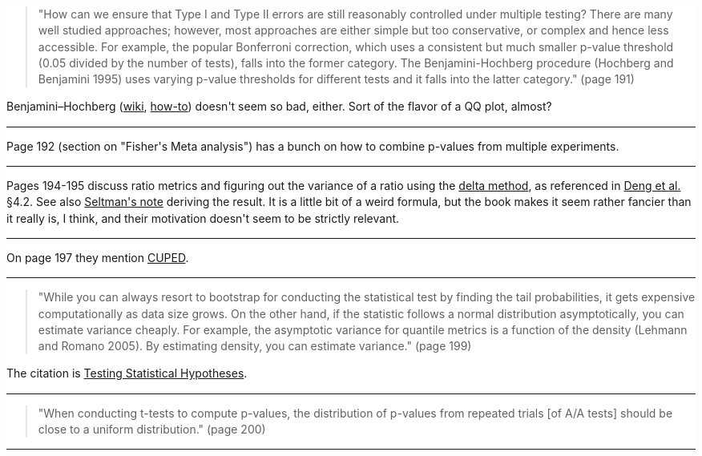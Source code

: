 
> "How can we ensure that Type I and Type II errors are still
> reasonably controlled under multiple testing? There are many well
> studied approaches; however, most approaches are either simple but
> too conservative, or complex and hence less accessible. For example,
> the popular Bonferroni correction, which uses a consistent but much
> smaller p-value threshold (0.05 divided by the number of tests),
> falls into the former category. The Benjamini-Hochberg procedure
> (Hochberg and Benjamini 1995) uses varying p-value thresholds for
> different tests and it falls into the latter category." (page 191)

Benjamini–Hochberg ([wiki][], [how-to][]) doesn't seem so bad, either.
Sort of the flavor of a QQ plot, almost?

[wiki]: https://en.wikipedia.org/wiki/False_discovery_rate#BH_procedure "Benjamini–Hochberg procedure"
[how-to]: https://www.statisticshowto.com/benjamini-hochberg-procedure/ "How to Run the Benjamini–Hochberg procedure"


---

Page 192 (section on "Fisher's Meta analysis") has a bunch on how to
combine p-values from multiple experiments.


---

Pages 194-195 discuss ratio metrics and figuring out the variance of a
ratio using the [delta method][], as referenced in [Deng et al.][]
§4.2. See also [Seltman's note][] deriving the result. It is a little
bit of a weird formula, but the book makes it seem rather fancier than
it really is, I think, and their motivation doesn't seem to be
strictly relevant.

[delta method]: https://en.wikipedia.org/wiki/Delta_method "Delta method"
[Deng et al.]: http://alexdeng.github.io/public/files/WSDM2017draft.pdf "Trustworthy analysis of online A/B tests: Pitfalls, challenges and solutions"
[Seltman's note]: https://www.stat.cmu.edu/~hseltman/files/ratio.pdf


---

On page 197 they mention [CUPED][].

[CUPED]: https://exp-platform.com/Documents/2013-02-CUPED-ImprovingSensitivityOfControlledExperiments.pdf "Improving the Sensitivity of Online Controlled Experiments by Utilizing Pre-Experiment Data (CUPED: Controlled-experiment Using Pre-Experiment Data)"


---

> "While you can always resort to bootstrap for conducting the
> statistical test by finding the tail probabilities, it gets
> expensive computationally as data size grows. On the other hand, if
> the statistic follows a normal distribution asymptotically, you can
> estimate variance cheaply. For example, the asymptotic variance for
> quantile metrics is a function of the density (Lehmann and Romano
> 2005). By estimating density, you can estimate variance." (page 199)

The citation is [Testing Statistical Hypotheses][].

[Testing Statistical Hypotheses]: https://link.springer.com/book/10.1007/0-387-27605-X "Testing Statistical Hypotheses"


---

> "When conducting t-tests to compute p-values, the distribution of
> p-values from repeated trials [of A/A tests] should be close to a
> uniform distribution." (page 200)


---


[HiPPO]: https://exp-platform.com/hippo/ "HiPPO FAQ"
[book]: https://experimentguide.com/ "Trustworthy Online Controlled Experiments: A Practical Guide to A/B Testing"
[Twyman's law]: https://en.wikipedia.org/wiki/Twyman%27s_law
[citation]: https://www.wiley.com/en-us/Design+of+Experiments+Using+The+Taguchi+Approach%3A+16+Steps+to+Product+and+Process+Improvement-p-9780471361015
[the 41 blues test]: https://www.nytimes.com/2009/03/01/business/01marissa.html
[reason]: http://www.zeldman.com/2009/03/20/41-shades-of-blue/
[EVI]: https://tcagley.wordpress.com/2016/01/30/how-to-measure-anything-chapter-7-quantifying-the-value-of-information/
[Fowler-Noll-Vo hash function]: https://en.wikipedia.org/wiki/Fowler%E2%80%93Noll%E2%80%93Vo_hash_function
[www.burtleburtle.net/bob/hash/spooky.html]: https://www.burtleburtle.net/bob/hash/spooky.html
[A simple Instrumental Variable]: /20210430-a_simple_instrumental_variable/
[Refuted Causal Claims from Observational Studies]: https://experimentguide.com/refuted_observational_studies/
